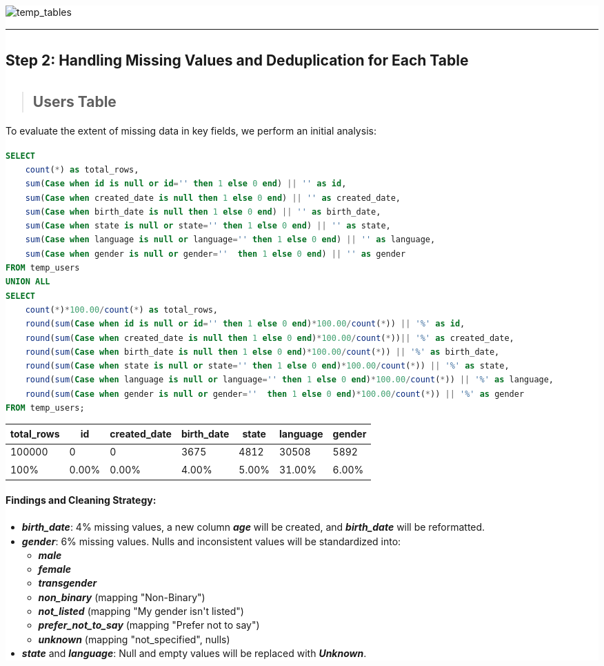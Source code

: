 ![temp_tables](Images/temp_tables.png?raw=true)

---

## Step 2: Handling Missing Values and Deduplication for Each Table


> ## Users Table

To evaluate the extent of missing data in key fields, we perform an initial analysis:

```sql
SELECT 
    count(*) as total_rows,
    sum(Case when id is null or id='' then 1 else 0 end) || '' as id,
    sum(Case when created_date is null then 1 else 0 end) || '' as created_date,
    sum(Case when birth_date is null then 1 else 0 end) || '' as birth_date,
    sum(Case when state is null or state='' then 1 else 0 end) || '' as state,
    sum(Case when language is null or language='' then 1 else 0 end) || '' as language,
    sum(Case when gender is null or gender=''  then 1 else 0 end) || '' as gender
FROM temp_users
UNION ALL
SELECT 
    count(*)*100.00/count(*) as total_rows,
    round(sum(Case when id is null or id='' then 1 else 0 end)*100.00/count(*)) || '%' as id,
    round(sum(Case when created_date is null then 1 else 0 end)*100.00/count(*))|| '%' as created_date,
    round(sum(Case when birth_date is null then 1 else 0 end)*100.00/count(*)) || '%' as birth_date,
    round(sum(Case when state is null or state='' then 1 else 0 end)*100.00/count(*)) || '%' as state,
    round(sum(Case when language is null or language='' then 1 else 0 end)*100.00/count(*)) || '%' as language,
    round(sum(Case when gender is null or gender=''  then 1 else 0 end)*100.00/count(*)) || '%' as gender
FROM temp_users;
```

| total_rows | id | created_date | birth_date | state | language | gender |
|------------|------------|------------|------------|------------|------------|------------|
| 100000     | 0          | 0          | 3675      | 4812      | 30508      | 5892      |
| 100%       | 0.00%      | 0.00%      | 4.00%      | 5.00%      | 31.00%      | 6.00%    |

#### Findings and Cleaning Strategy:
- ***birth_date***: 4% missing values, a new column ***age*** will be created, and ***birth_date*** will be reformatted.
- ***gender***: 6% missing values. Nulls and inconsistent values will be standardized into:
  - ***male***
  - ***female***
  - ***transgender***
  - ***non_binary*** (mapping "Non-Binary")
  - ***not_listed*** (mapping "My gender isn't listed")
  - ***prefer_not_to_say*** (mapping "Prefer not to say")
  - ***unknown*** (mapping "not_specified", nulls)
- ***state*** and ***language***: Null and empty values will be replaced with ***Unknown***.
